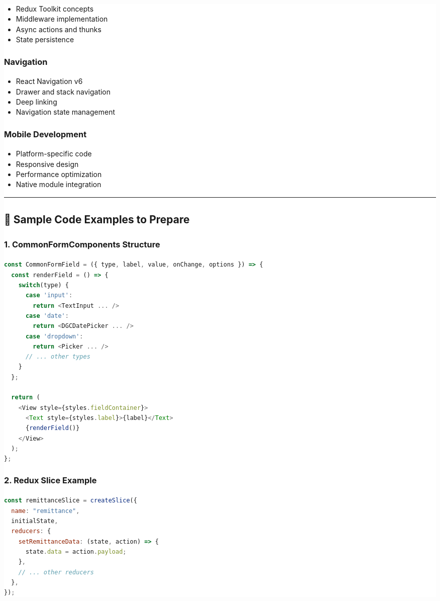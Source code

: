 - Redux Toolkit concepts
- Middleware implementation
- Async actions and thunks
- State persistence

### **Navigation**

- React Navigation v6
- Drawer and stack navigation
- Deep linking
- Navigation state management

### **Mobile Development**

- Platform-specific code
- Responsive design
- Performance optimization
- Native module integration

---

## 🎯 **Sample Code Examples to Prepare**

### **1. CommonFormComponents Structure**

```javascript
const CommonFormField = ({ type, label, value, onChange, options }) => {
  const renderField = () => {
    switch(type) {
      case 'input':
        return <TextInput ... />
      case 'date':
        return <DGCDatePicker ... />
      case 'dropdown':
        return <Picker ... />
      // ... other types
    }
  };

  return (
    <View style={styles.fieldContainer}>
      <Text style={styles.label}>{label}</Text>
      {renderField()}
    </View>
  );
};
```

### **2. Redux Slice Example**

```javascript
const remittanceSlice = createSlice({
  name: "remittance",
  initialState,
  reducers: {
    setRemittanceData: (state, action) => {
      state.data = action.payload;
    },
    // ... other reducers
  },
});
```
